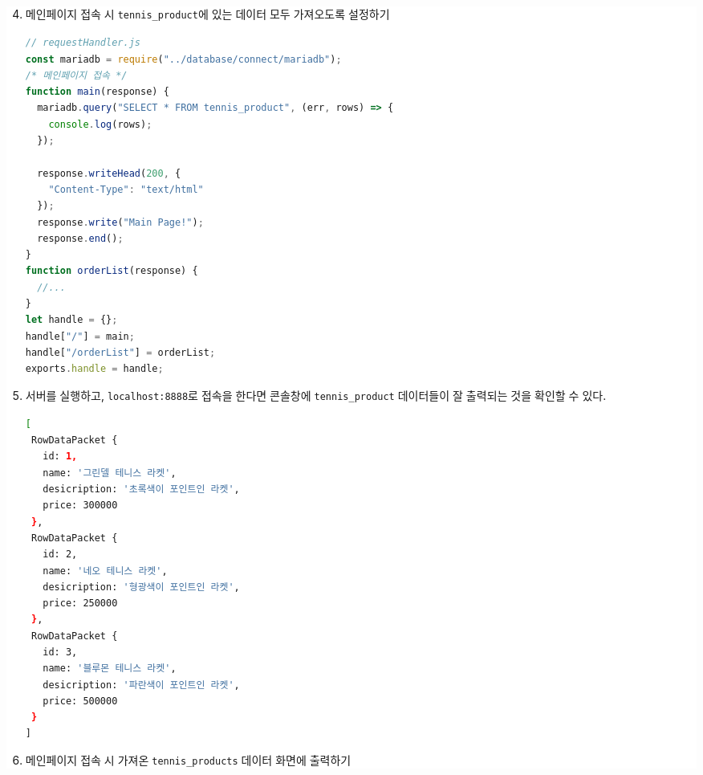 4. 메인페이지 접속 시 `tennis_product`에 있는 데이터 모두 가져오도록 설정하기

   ```js
   // requestHandler.js
   const mariadb = require("../database/connect/mariadb");
   /* 메인페이지 접속 */
   function main(response) {
     mariadb.query("SELECT * FROM tennis_product", (err, rows) => {
       console.log(rows);
     });

     response.writeHead(200, {
       "Content-Type": "text/html"
     });
     response.write("Main Page!");
     response.end();
   }
   function orderList(response) {
     //...
   }
   let handle = {};
   handle["/"] = main;
   handle["/orderList"] = orderList;
   exports.handle = handle;
   ```

5. 서버를 실행하고, `localhost:8888`로 접속을 한다면 콘솔창에 `tennis_product` 데이터들이 잘 출력되는 것을 확인할 수 있다.

   ```bash
   [
    RowDataPacket {
      id: 1,
      name: '그린델 테니스 라켓',
      desicription: '초록색이 포인트인 라켓',
      price: 300000
    },
    RowDataPacket {
      id: 2,
      name: '네오 테니스 라켓',
      desicription: '형광색이 포인트인 라켓',
      price: 250000
    },
    RowDataPacket {
      id: 3,
      name: '블루몬 테니스 라켓',
      desicription: '파란색이 포인트인 라켓',
      price: 500000
    }
   ]
   ```

6. 메인페이지 접속 시 가져온 `tennis_products` 데이터 화면에 출력하기

###
